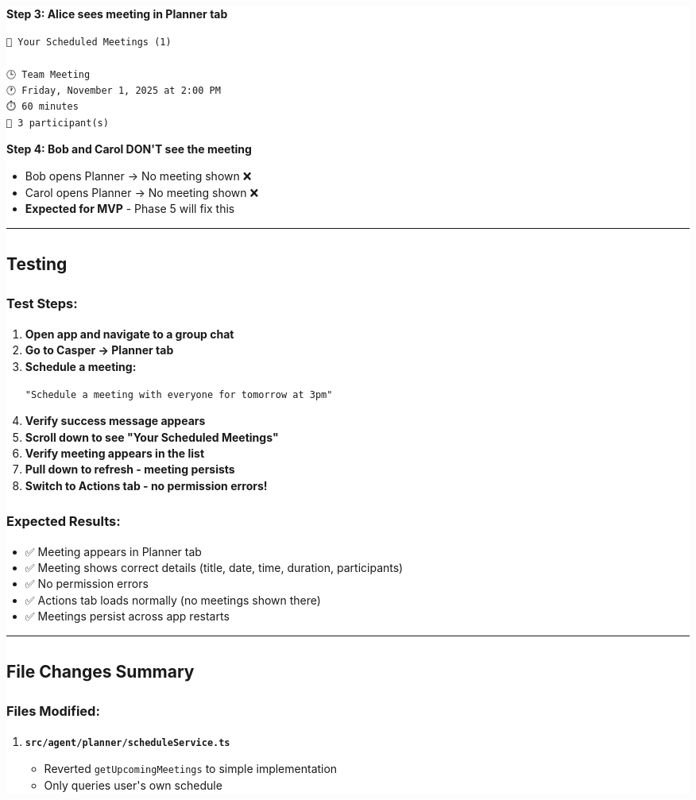 **Step 3: Alice sees meeting in Planner tab**

```
📅 Your Scheduled Meetings (1)

🕒 Team Meeting
🕐 Friday, November 1, 2025 at 2:00 PM
⏱️ 60 minutes
👥 3 participant(s)
```

**Step 4: Bob and Carol DON'T see the meeting**

- Bob opens Planner → No meeting shown ❌
- Carol opens Planner → No meeting shown ❌
- **Expected for MVP** - Phase 5 will fix this

---

## Testing

### Test Steps:

1. **Open app and navigate to a group chat**
2. **Go to Casper → Planner tab**
3. **Schedule a meeting:**
   ```
   "Schedule a meeting with everyone for tomorrow at 3pm"
   ```
4. **Verify success message appears**
5. **Scroll down to see "Your Scheduled Meetings"**
6. **Verify meeting appears in the list**
7. **Pull down to refresh - meeting persists**
8. **Switch to Actions tab - no permission errors!**

### Expected Results:

- ✅ Meeting appears in Planner tab
- ✅ Meeting shows correct details (title, date, time, duration, participants)
- ✅ No permission errors
- ✅ Actions tab loads normally (no meetings shown there)
- ✅ Meetings persist across app restarts

---

## File Changes Summary

### Files Modified:

1. **`src/agent/planner/scheduleService.ts`**

   - Reverted `getUpcomingMeetings` to simple implementation
   - Only queries user's own schedule
